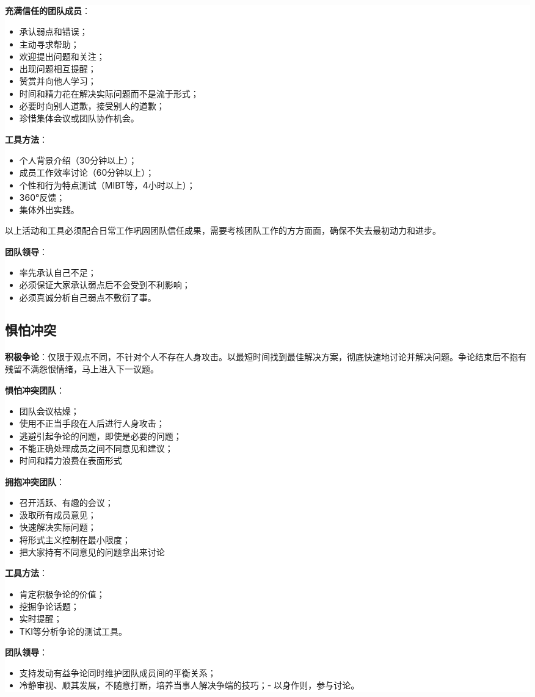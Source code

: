 

**充满信任的团队成员**：
- 承认弱点和错误；
- 主动寻求帮助；
- 欢迎提出问题和关注；
- 出现问题相互提醒；
- 赞赏并向他人学习；
- 时间和精力花在解决实际问题而不是流于形式；
- 必要时向别人道歉，接受别人的道歉；
- 珍惜集体会议或团队协作机会。



**工具方法**：
- 个人背景介绍（30分钟以上）；
- 成员工作效率讨论（60分钟以上）；
- 个性和行为特点测试（MIBT等，4小时以上）；
- 360°反馈；
- 集体外出实践。

以上活动和工具必须配合日常工作巩固团队信任成果，需要考核团队工作的方方面面，确保不失去最初动力和进步。

**团队领导**：
- 率先承认自己不足；
-  必须保证大家承认弱点后不会受到不利影响；
-  必须真诚分析自己弱点不敷衍了事。




## 惧怕冲突


**积极争论**：仅限于观点不同，不针对个人不存在人身攻击。以最短时间找到最佳解决方案，彻底快速地讨论并解决问题。争论结束后不抱有残留不满怨恨情绪，马上进入下一议题。

**惧怕冲突团队**：
- 团队会议枯燥；
- 使用不正当手段在人后进行人身攻击；
- 逃避引起争论的问题，即使是必要的问题；
- 不能正确处理成员之间不同意见和建议；
- 时间和精力浪费在表面形式


**拥抱冲突团队**：
- 召开活跃、有趣的会议；
-  汲取所有成员意见；
-  快速解决实际问题；
-  将形式主义控制在最小限度；
-  把大家持有不同意见的问题拿出来讨论

**工具方法**：
- 肯定积极争论的价值；
- 挖掘争论话题；
- 实时提醒；
- TKI等分析争论的测试工具。

**团队领导**：
- 支持发动有益争论同时维护团队成员间的平衡关系；
- 冷静审视、顺其发展，不随意打断，培养当事人解决争端的技巧；- 以身作则，参与讨论。
